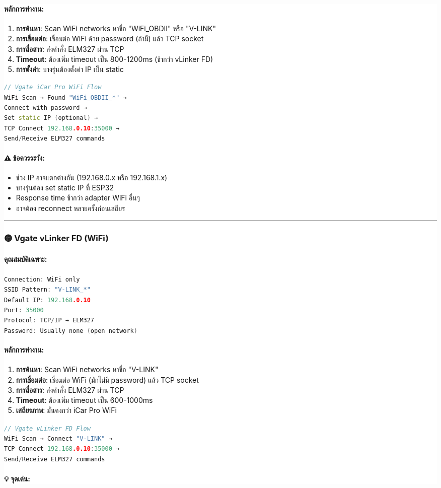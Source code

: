#### หลักการทำงาน:

1. **การค้นหา**: Scan WiFi networks หาชื่อ "WiFi_OBDII" หรือ "V-LINK"
2. **การเชื่อมต่อ**: เชื่อมต่อ WiFi ด้วย password (ถ้ามี) แล้ว TCP socket
3. **การสื่อสาร**: ส่งคำสั่ง ELM327 ผ่าน TCP
4. **Timeout**: ต้องเพิ่ม timeout เป็น 800-1200ms (ช้ากว่า vLinker FD)
5. **การตั้งค่า**: บางรุ่นต้องตั้งค่า IP เป็น static

```cpp
// Vgate iCar Pro WiFi Flow
WiFi Scan → Found "WiFi_OBDII_*" →
Connect with password → 
Set static IP (optional) →
TCP Connect 192.168.0.10:35000 →
Send/Receive ELM327 commands
```

#### ⚠️ ข้อควรระวัง:

- ช่วง IP อาจแตกต่างกัน (192.168.0.x หรือ 192.168.1.x)
- บางรุ่นต้อง set static IP ที่ ESP32
- Response time ช้ากว่า adapter WiFi อื่นๆ
- อาจต้อง reconnect หลายครั้งก่อนเสถียร

---

### 🟡 **Vgate vLinker FD (WiFi)**

#### คุณสมบัติเฉพาะ:

```cpp
Connection: WiFi only
SSID Pattern: "V-LINK_*"
Default IP: 192.168.0.10
Port: 35000
Protocol: TCP/IP → ELM327
Password: Usually none (open network)
```

#### หลักการทำงาน:

1. **การค้นหา**: Scan WiFi networks หาชื่อ "V-LINK"
2. **การเชื่อมต่อ**: เชื่อมต่อ WiFi (มักไม่มี password) แล้ว TCP socket
3. **การสื่อสาร**: ส่งคำสั่ง ELM327 ผ่าน TCP
4. **Timeout**: ต้องเพิ่ม timeout เป็น 600-1000ms
5. **เสถียรภาพ**: มั่นคงกว่า iCar Pro WiFi

```cpp
// Vgate vLinker FD Flow
WiFi Scan → Connect "V-LINK" →
TCP Connect 192.168.0.10:35000 →
Send/Receive ELM327 commands
```

#### 💡 จุดเด่น:
